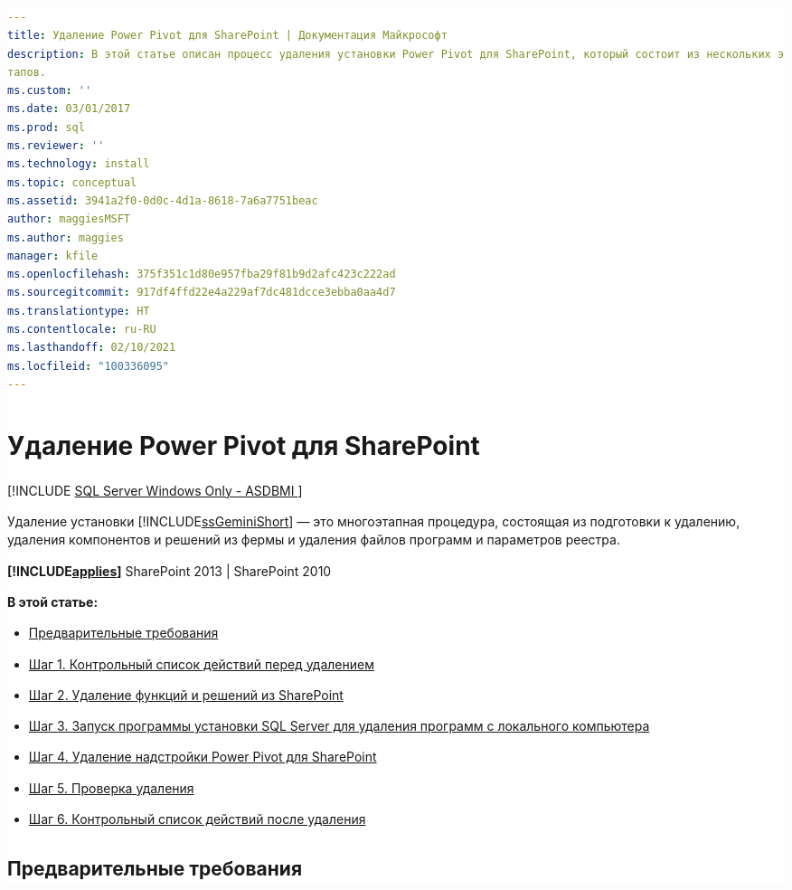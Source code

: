 ```yaml
---
title: Удаление Power Pivot для SharePoint | Документация Майкрософт
description: В этой статье описан процесс удаления установки Power Pivot для SharePoint, который состоит из нескольких этапов.
ms.custom: ''
ms.date: 03/01/2017
ms.prod: sql
ms.reviewer: ''
ms.technology: install
ms.topic: conceptual
ms.assetid: 3941a2f0-0d0c-4d1a-8618-7a6a7751beac
author: maggiesMSFT
ms.author: maggies
manager: kfile
ms.openlocfilehash: 375f351c1d80e957fba29f81b9d2afc423c222ad
ms.sourcegitcommit: 917df4ffd22e4a229af7dc481dcce3ebba0aa4d7
ms.translationtype: HT
ms.contentlocale: ru-RU
ms.lasthandoff: 02/10/2021
ms.locfileid: "100336095"
---
```

# <a name="uninstall-power-pivot-for-sharepoint"></a>Удаление Power Pivot для SharePoint
[!INCLUDE [SQL Server Windows Only - ASDBMI ](../../includes/applies-to-version/sql-windows-only-asdbmi.md)]

  Удаление установки [!INCLUDE[ssGeminiShort](../../includes/ssgeminishort-md.md)] — это многоэтапная процедура, состоящая из подготовки к удалению, удаления компонентов и решений из фермы и удаления файлов программ и параметров реестра.  
  
 **[!INCLUDE[applies](../../includes/applies-md.md)]**  SharePoint 2013 | SharePoint 2010  
  
 **В этой статье:**  
  
-   [Предварительные требования](#prereq)  
  
-   [Шаг 1. Контрольный список действий перед удалением](#bkmk_before)  
  
-   [Шаг 2. Удаление функций и решений из SharePoint](#bkmk_remove)  
  
-   [Шаг 3. Запуск программы установки SQL Server для удаления программ с локального компьютера](#bkmk_uninstall)  
  
-   [Шаг 4. Удаление надстройки Power Pivot для SharePoint](#bkmk_addin)  
  
-   [Шаг 5. Проверка удаления](#verify)  
  
-   [Шаг 6. Контрольный список действий после удаления](#bkmk_post)  
  
##  <a name="prerequisites"></a><a name="prereq"></a> Предварительные требования  
  